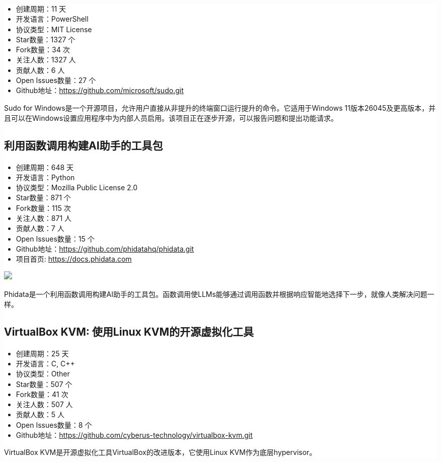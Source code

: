 * 创建周期：11 天
* 开发语言：PowerShell
* 协议类型：MIT License
* Star数量：1327 个
* Fork数量：34 次
* 关注人数：1327 人
* 贡献人数：6 人
* Open Issues数量：27 个
* Github地址：https://github.com/microsoft/sudo.git


Sudo for Windows是一个开源项目，允许用户直接从非提升的终端窗口运行提升的命令。它适用于Windows 11版本26045及更高版本，并且可以在Windows设置应用程序中为内部人员启用。该项目正在逐步开源，可以报告问题和提出功能请求。

## 利用函数调用构建AI助手的工具包

* 创建周期：648 天
* 开发语言：Python
* 协议类型：Mozilla Public License 2.0
* Star数量：871 个
* Fork数量：115 次
* 关注人数：871 人
* 贡献人数：7 人
* Open Issues数量：15 个
* Github地址：https://github.com/phidatahq/phidata.git
* 项目首页: https://docs.phidata.com


![](/images/phidatahq-phidata-0.png)

Phidata是一个利用函数调用构建AI助手的工具包。函数调用使LLMs能够通过调用函数并根据响应智能地选择下一步，就像人类解决问题一样。

## VirtualBox KVM: 使用Linux KVM的开源虚拟化工具

* 创建周期：25 天
* 开发语言：C, C++
* 协议类型：Other
* Star数量：507 个
* Fork数量：41 次
* 关注人数：507 人
* 贡献人数：5 人
* Open Issues数量：8 个
* Github地址：https://github.com/cyberus-technology/virtualbox-kvm.git


VirtualBox KVM是开源虚拟化工具VirtualBox的改进版本，它使用Linux KVM作为底层hypervisor。

